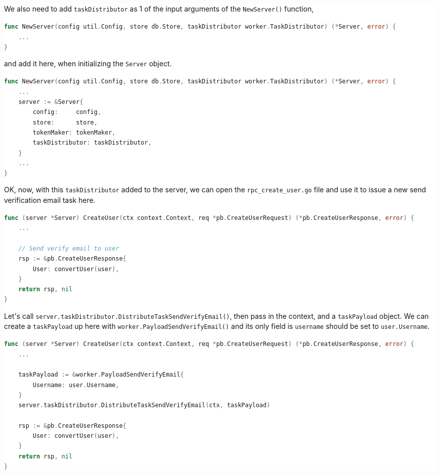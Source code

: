 We also need to add `taskDistributor` as 1 of the input arguments of the
`NewServer()` function,

```go
func NewServer(config util.Config, store db.Store, taskDistributor worker.TaskDistributor) (*Server, error) {
	...
}
```

and add it here, when initializing the `Server` object.

```go
func NewServer(config util.Config, store db.Store, taskDistributor worker.TaskDistributor) (*Server, error) {
	...
	server := &Server{
        config:     config,
        store:      store,
        tokenMaker: tokenMaker,
        taskDistributor: taskDistributor,
    }
	...
}
```

OK, now, with this `taskDistributor` added to the server, we can open 
the `rpc_create_user.go` file and use it to issue a new send verification
email task here.

```go
func (server *Server) CreateUser(ctx context.Context, req *pb.CreateUserRequest) (*pb.CreateUserResponse, error) {
    ...
	
    // Send verify email to user
	rsp := &pb.CreateUserResponse{
		User: convertUser(user),
	}
	return rsp, nil
}
```

Let's call `server.taskDistributor.DistributeTaskSendVerifyEmail()`, then
pass in the context, and a `taskPayload` object. We can create a 
`taskPayload` up here with `worker.PayloadSendVerifyEmail()` and its only
field is `username` should be set to `user.Username`.

```go
func (server *Server) CreateUser(ctx context.Context, req *pb.CreateUserRequest) (*pb.CreateUserResponse, error) {
    ...

    taskPayload := &worker.PayloadSendVerifyEmail{
		Username: user.Username,
	}
	server.taskDistributor.DistributeTaskSendVerifyEmail(ctx, taskPayload)

	rsp := &pb.CreateUserResponse{
		User: convertUser(user),
	}
	return rsp, nil
}
```
